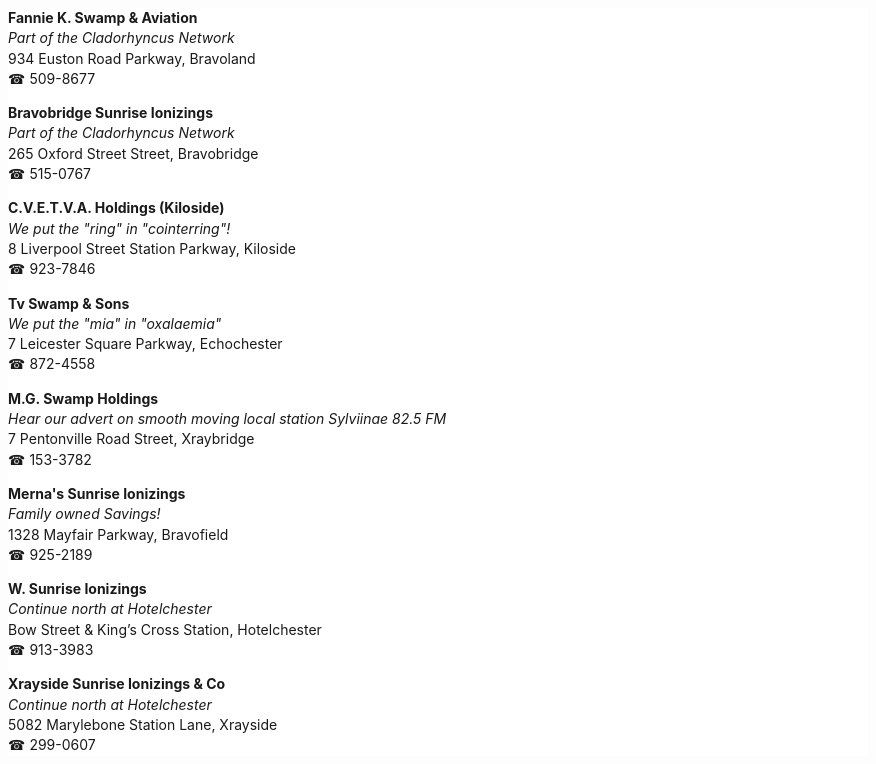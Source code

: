 **Fannie K. Swamp & Aviation**  
_Part of the Cladorhyncus Network_  
934 Euston Road Parkway, Bravoland  
☎ 509-8677

**Bravobridge Sunrise Ionizings**  
_Part of the Cladorhyncus Network_  
265 Oxford Street Street, Bravobridge  
☎ 515-0767

**C.V.E.T.V.A. Holdings (Kiloside)**  
_We put the "ring" in "cointerring"!_  
8 Liverpool Street Station Parkway, Kiloside  
☎ 923-7846

**Tv Swamp & Sons**  
_We put the "mia" in "oxalaemia"_  
7 Leicester Square Parkway, Echochester  
☎ 872-4558

**M.G. Swamp Holdings**  
_Hear our advert on smooth moving local station Sylviinae 82.5 FM_  
7 Pentonville Road Street, Xraybridge  
☎ 153-3782

**Merna's Sunrise Ionizings**  
_Family owned Savings!_  
1328 Mayfair Parkway, Bravofield  
☎ 925-2189

**W. Sunrise Ionizings**  
_Continue north at Hotelchester_  
Bow Street & King’s Cross Station, Hotelchester  
☎ 913-3983

**Xrayside Sunrise Ionizings & Co**  
_Continue north at Hotelchester_  
5082 Marylebone Station Lane, Xrayside  
☎ 299-0607


